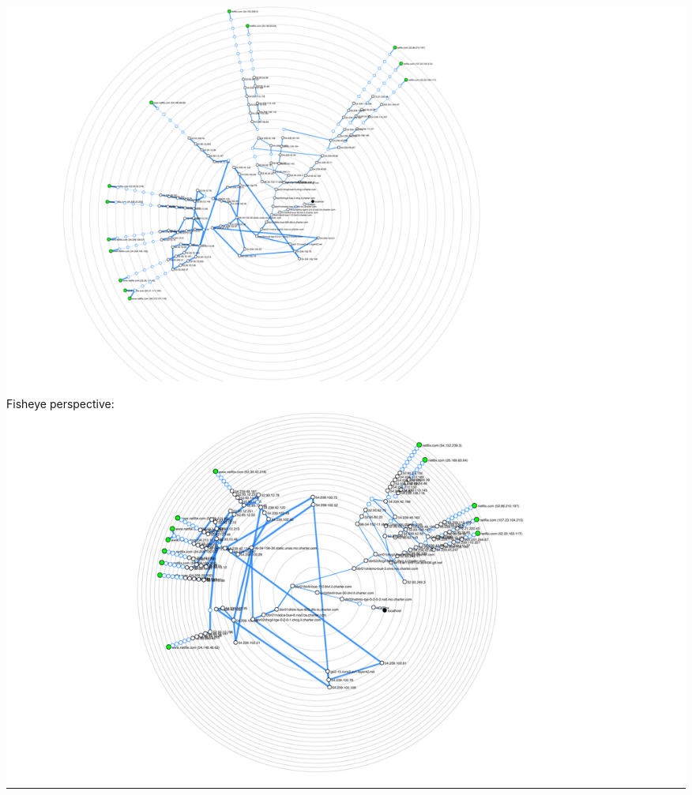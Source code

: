 ![netflix scan 0](maps/scan-netflix-0.pdf)

Fisheye perspective:
![netflix scan 1](maps/scan-netflix-1.pdf)

---